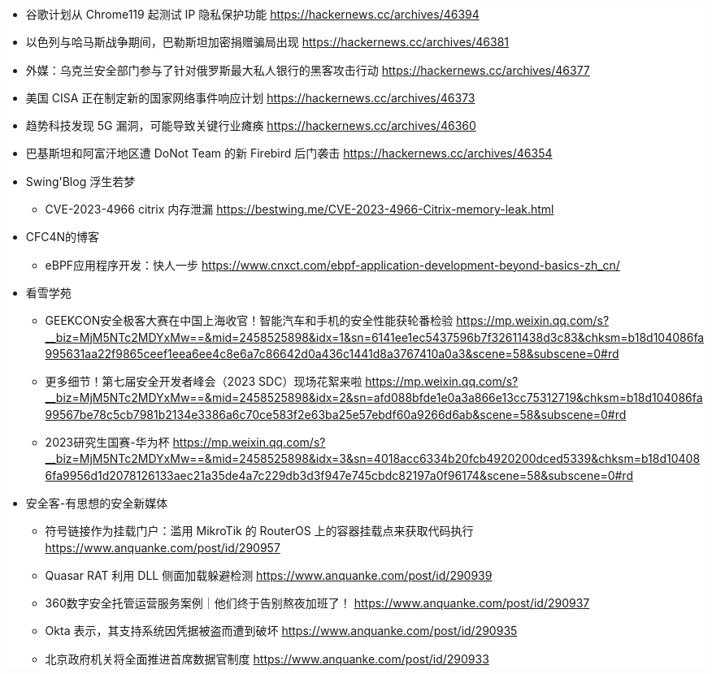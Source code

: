   - 谷歌计划从 Chrome119 起测试 IP 隐私保护功能
https://hackernews.cc/archives/46394

  - 以色列与哈马斯战争期间，巴勒斯坦加密捐赠骗局出现
https://hackernews.cc/archives/46381

  - 外媒：乌克兰安全部门参与了针对俄罗斯最大私人银行的黑客攻击行动
https://hackernews.cc/archives/46377

  - 美国 CISA 正在制定新的国家网络事件响应计划
https://hackernews.cc/archives/46373

  - 趋势科技发现 5G 漏洞，可能导致关键行业瘫痪
https://hackernews.cc/archives/46360

  - 巴基斯坦和阿富汗地区遭 DoNot Team 的新 Firebird 后门袭击
https://hackernews.cc/archives/46354

- Swing'Blog 浮生若梦
  - CVE-2023-4966 citrix  内存泄漏
https://bestwing.me/CVE-2023-4966-Citrix-memory-leak.html

- CFC4N的博客
  - eBPF应用程序开发：快人一步
https://www.cnxct.com/ebpf-application-development-beyond-basics-zh_cn/

- 看雪学苑
  - GEEKCON安全极客大赛在中国上海收官！智能汽车和手机的安全性能获轮番检验
https://mp.weixin.qq.com/s?__biz=MjM5NTc2MDYxMw==&mid=2458525898&idx=1&sn=6141ee1ec5437596b7f32611438d3c83&chksm=b18d104086fa995631aa22f9865ceef1eea6ee4c8e6a7c86642d0a436c1441d8a3767410a0a3&scene=58&subscene=0#rd

  - 更多细节！第七届安全开发者峰会（2023 SDC）现场花絮来啦
https://mp.weixin.qq.com/s?__biz=MjM5NTc2MDYxMw==&mid=2458525898&idx=2&sn=afd088bfde1e0a3a866e13cc75312719&chksm=b18d104086fa99567be78c5cb7981b2134e3386a6c70ce583f2e63ba25e57ebdf60a9266d6ab&scene=58&subscene=0#rd

  - 2023研究生国赛-华为杯
https://mp.weixin.qq.com/s?__biz=MjM5NTc2MDYxMw==&mid=2458525898&idx=3&sn=4018acc6334b20fcb4920200dced5339&chksm=b18d104086fa9956d1d2078126133aec21a35de4a7c229db3d3f947e745cbdc82197a0f96174&scene=58&subscene=0#rd

- 安全客-有思想的安全新媒体
  - 符号链接作为挂载门户：滥用 MikroTik 的 RouterOS 上的容器挂载点来获取代码执行
https://www.anquanke.com/post/id/290957

  - Quasar RAT 利用 DLL 侧面加载躲避检测
https://www.anquanke.com/post/id/290939

  - 360数字安全托管运营服务案例｜他们终于告别熬夜加班了！
https://www.anquanke.com/post/id/290937

  - Okta 表示，其支持系统因凭据被盗而遭到破坏
https://www.anquanke.com/post/id/290935

  - 北京政府机关将全面推进首席数据官制度
https://www.anquanke.com/post/id/290933
